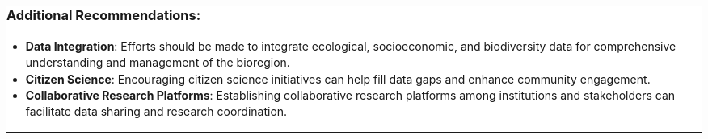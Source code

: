 
### Additional Recommendations:
- **Data Integration**: Efforts should be made to integrate ecological, socioeconomic, and biodiversity data for comprehensive understanding and management of the bioregion.
- **Citizen Science**: Encouraging citizen science initiatives can help fill data gaps and enhance community engagement.
- **Collaborative Research Platforms**: Establishing collaborative research platforms among institutions and stakeholders can facilitate data sharing and research coordination.

---

